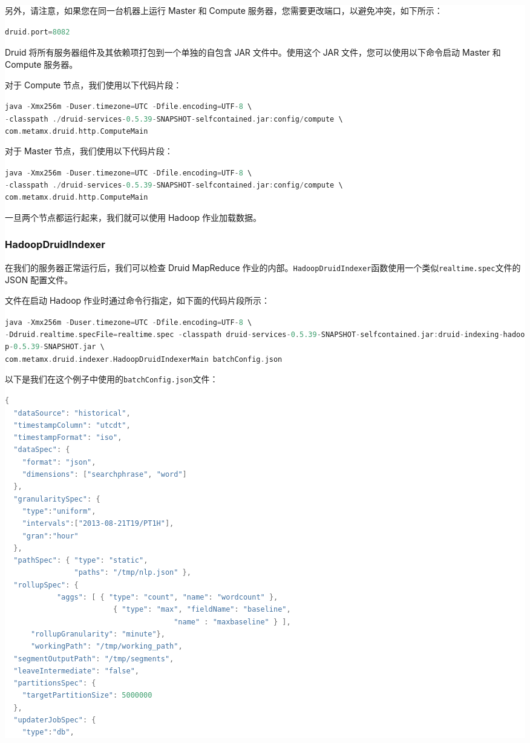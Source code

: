 另外，请注意，如果您在同一台机器上运行 Master 和 Compute 服务器，您需要更改端口，以避免冲突，如下所示：

```scala
druid.port=8082
```

Druid 将所有服务器组件及其依赖项打包到一个单独的自包含 JAR 文件中。使用这个 JAR 文件，您可以使用以下命令启动 Master 和 Compute 服务器。

对于 Compute 节点，我们使用以下代码片段：

```scala
java -Xmx256m -Duser.timezone=UTC -Dfile.encoding=UTF-8 \
-classpath ./druid-services-0.5.39-SNAPSHOT-selfcontained.jar:config/compute \
com.metamx.druid.http.ComputeMain
```

对于 Master 节点，我们使用以下代码片段：

```scala
java -Xmx256m -Duser.timezone=UTC -Dfile.encoding=UTF-8 \
-classpath ./druid-services-0.5.39-SNAPSHOT-selfcontained.jar:config/compute \
com.metamx.druid.http.ComputeMain
```

一旦两个节点都运行起来，我们就可以使用 Hadoop 作业加载数据。

### HadoopDruidIndexer

在我们的服务器正常运行后，我们可以检查 Druid MapReduce 作业的内部。`HadoopDruidIndexer`函数使用一个类似`realtime.spec`文件的 JSON 配置文件。

文件在启动 Hadoop 作业时通过命令行指定，如下面的代码片段所示：

```scala
java -Xmx256m -Duser.timezone=UTC -Dfile.encoding=UTF-8 \
-Ddruid.realtime.specFile=realtime.spec -classpath druid-services-0.5.39-SNAPSHOT-selfcontained.jar:druid-indexing-hadoop-0.5.39-SNAPSHOT.jar \
com.metamx.druid.indexer.HadoopDruidIndexerMain batchConfig.json
```

以下是我们在这个例子中使用的`batchConfig.json`文件：

```scala
{
  "dataSource": "historical",
  "timestampColumn": "utcdt",
  "timestampFormat": "iso",
  "dataSpec": {
    "format": "json",
    "dimensions": ["searchphrase", "word"]
  },
  "granularitySpec": {
    "type":"uniform",
    "intervals":["2013-08-21T19/PT1H"],
    "gran":"hour"
  },
  "pathSpec": { "type": "static",
                "paths": "/tmp/nlp.json" },
  "rollupSpec": {
            "aggs": [ { "type": "count", "name": "wordcount" },
                         { "type": "max", "fieldName": "baseline", 
                                       "name" : "maxbaseline" } ],
      "rollupGranularity": "minute"},
      "workingPath": "/tmp/working_path",
  "segmentOutputPath": "/tmp/segments",
  "leaveIntermediate": "false",
  "partitionsSpec": {
    "targetPartitionSize": 5000000
  },
  "updaterJobSpec": {
    "type":"db",
```
